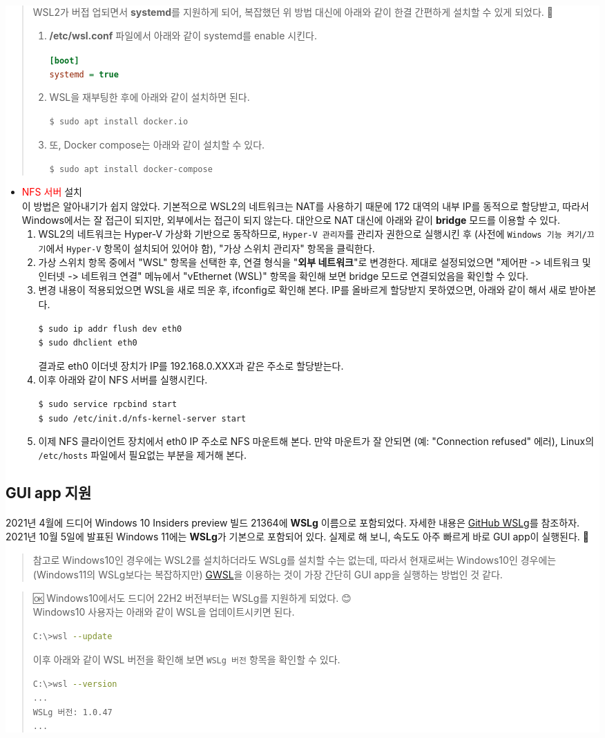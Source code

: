   > WSL2가 버접 업되면서 **systemd**를 지원하게 되어, 복잡했던 위 방법 대신에 아래와 같이 한결 간편하게 설치할 수 있게 되었다. 🙌
  > 1. **/etc/wsl.conf** 파일에서 아래와 같이 systemd를 enable 시킨다.
  >    ```ini
  >    [boot]
  >    systemd = true
  >    ```
  > 1. WSL을 재부팅한 후에 아래와 같이 설치하면 된다.
  >    ```sh  
  >    $ sudo apt install docker.io
  >    ```
  > 1. 또, Docker compose는 아래와 같이 설치할 수 있다.
  >    ```sh
  >    $ sudo apt install docker-compose
  >    ```  

* <span style="color:red">NFS 서버</span> 설치  
  이 방법은 알아내기가 쉽지 않았다. 기본적으로 WSL2의 네트워크는 NAT를 사용하기 때문에 172 대역의 내부 IP를 동적으로 할당받고, 따라서 Windows에서는 잘 접근이 되지만, 외부에서는 접근이 되지 않는다. 대안으로 NAT 대신에 아래와 같이 **bridge** 모드를 이용할 수 있다.  
  1. WSL2의 네트워크는 Hyper-V 가상화 기반으로 동작하므로, `Hyper-V 관리자`를 관리자 권한으로 실행시킨 후 (사전에 `Windows 기능 켜기/끄기`에서 `Hyper-V` 항목이 설치되어 있어야 함), "가상 스위치 관리자" 항목을 클릭한다.
  1. 가상 스위치 항목 중에서 "WSL" 항목을 선택한 후, 연결 형식을 "**외부 네트워크**"로 변경한다. 제대로 설정되었으면 "제어판 -> 네트워크 및 인터넷 -> 네트워크 연결" 메뉴에서 "vEthernet (WSL)" 항목을 확인해 보면 bridge 모드로 연결되었음을 확인할 수 있다.
  1. 변경 내용이 적용되었으면 WSL을 새로 띄운 후, ifconfig로 확인해 본다. IP를 올바르게 할당받지 못하였으면, 아래와 같이 해서 새로 받아본다.
     ```shell
     $ sudo ip addr flush dev eth0
     $ sudo dhclient eth0
     ```
     결과로 eth0 이더넷 장치가 IP를 192.168.0.XXX과 같은 주소로 할당받는다.
  1. 이후 아래와 같이 NFS 서버를 실행시킨다.
     ```shell
     $ sudo service rpcbind start
     $ sudo /etc/init.d/nfs-kernel-server start
     ```
  1. 이제 NFS 클라이언트 장치에서 eth0 IP 주소로 NFS 마운트해 본다. 만약 마운트가 잘 안되면 (예: "Connection refused" 에러), Linux의 `/etc/hosts` 파일에서 필요없는 부분을 제거해 본다.

## GUI app 지원
2021년 4월에 드디어 Windows 10 Insiders preview 빌드 21364에 **WSLg** 이름으로 포함되었다. 자세한 내용은 [GitHub WSLg](https://github.com/microsoft/wslg)를 참조하자.  
2021년 10월 5일에 발표된 Windows 11에는 **WSLg**가 기본으로 포함되어 있다. 실제로 해 보니, 속도도 아주 빠르게 바로 GUI app이 실행된다. 🥂

> 참고로 Windows10인 경우에는 WSL2를 설치하더라도 WSLg를 설치할 수는 없는데, 따라서 현재로써는 Windows10인 경우에는 (Windows11의 WSLg보다는 복잡하지만) [GWSL](https://apps.microsoft.com/store/detail/gwsl/9NL6KD1H33V3?hl=ko-kr&gl=KR)을 이용하는 것이 가장 간단히 GUI app을 실행하는 방법인 것 같다.

> 🆗 Windows10에서도 드디어 22H2 버전부터는 WSLg를 지원하게 되었다. 😊  
> Windows10 사용자는 아래와 같이 WSL을 업데이트시키면 된다.
> ```sh
> C:\>wsl --update
> ```
> 이후 아래와 같이 WSL 버전을 확인해 보면 `WSLg 버전` 항목을 확인할 수 있다.
> ```sh
> C:\>wsl --version
> ...
> WSLg 버전: 1.0.47
> ...
> ```
